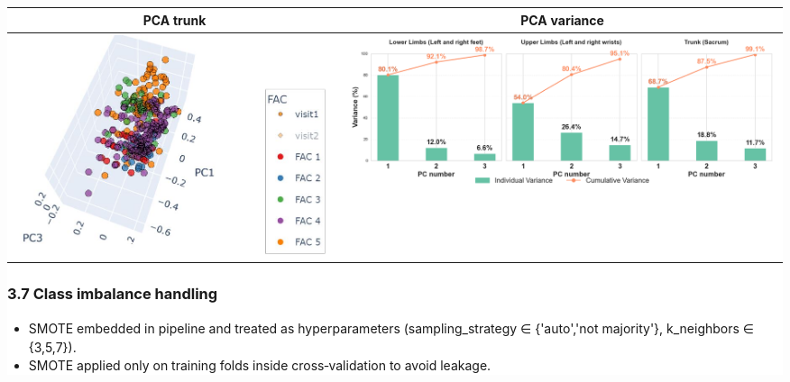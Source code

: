 
| PCA trunk | PCA variance |
|---|---|
| ![PCA trunk](images/FACsacrum.JPG) | ![PCA variance](images/pca_variance.png) |

### 3.7 Class imbalance handling
- SMOTE embedded in pipeline and treated as hyperparameters (sampling_strategy ∈ {'auto','not majority'}, k_neighbors ∈ {3,5,7}).
- SMOTE applied only on training folds inside cross‑validation to avoid leakage.
